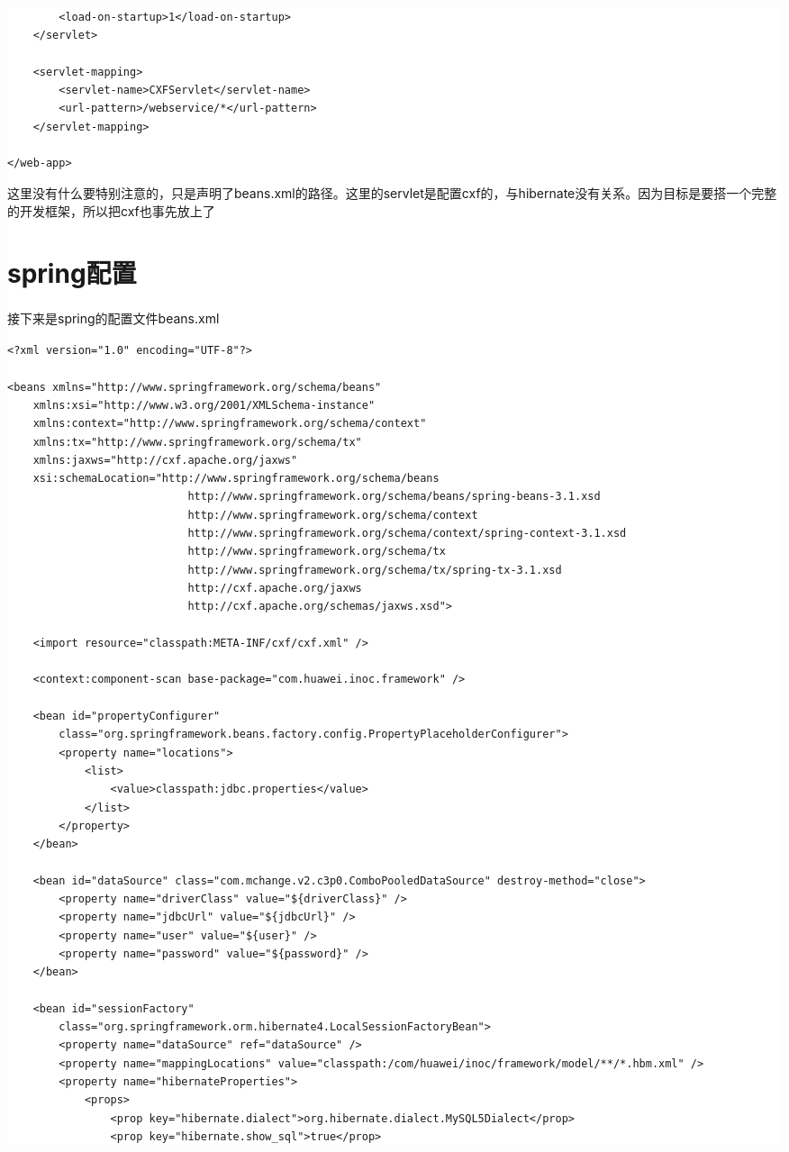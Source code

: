 ```
        <load-on-startup>1</load-on-startup>  
    </servlet>  

    <servlet-mapping>  
        <servlet-name>CXFServlet</servlet-name>  
        <url-pattern>/webservice/*</url-pattern>  
    </servlet-mapping>

</web-app>
```

这里没有什么要特别注意的，只是声明了beans.xml的路径。这里的servlet是配置cxf的，与hibernate没有关系。因为目标是要搭一个完整的开发框架，所以把cxf也事先放上了 

# spring配置

接下来是spring的配置文件beans.xml

```
<?xml version="1.0" encoding="UTF-8"?>

<beans xmlns="http://www.springframework.org/schema/beans"
	xmlns:xsi="http://www.w3.org/2001/XMLSchema-instance" 
	xmlns:context="http://www.springframework.org/schema/context"
	xmlns:tx="http://www.springframework.org/schema/tx"
	xmlns:jaxws="http://cxf.apache.org/jaxws"
	xsi:schemaLocation="http://www.springframework.org/schema/beans
       						http://www.springframework.org/schema/beans/spring-beans-3.1.xsd
       						http://www.springframework.org/schema/context
      			 			http://www.springframework.org/schema/context/spring-context-3.1.xsd
      			 			http://www.springframework.org/schema/tx
      		 				http://www.springframework.org/schema/tx/spring-tx-3.1.xsd
      			 			http://cxf.apache.org/jaxws 
							http://cxf.apache.org/schemas/jaxws.xsd">

    <import resource="classpath:META-INF/cxf/cxf.xml" />

	<context:component-scan base-package="com.huawei.inoc.framework" />

	<bean id="propertyConfigurer"
		class="org.springframework.beans.factory.config.PropertyPlaceholderConfigurer">
		<property name="locations">
			<list>
				<value>classpath:jdbc.properties</value>
			</list>
		</property>
	</bean>

	<bean id="dataSource" class="com.mchange.v2.c3p0.ComboPooledDataSource" destroy-method="close">
		<property name="driverClass" value="${driverClass}" />
		<property name="jdbcUrl" value="${jdbcUrl}" />
		<property name="user" value="${user}" />
		<property name="password" value="${password}" />
	</bean>

	<bean id="sessionFactory"
		class="org.springframework.orm.hibernate4.LocalSessionFactoryBean">
		<property name="dataSource" ref="dataSource" />
		<property name="mappingLocations" value="classpath:/com/huawei/inoc/framework/model/**/*.hbm.xml" />
		<property name="hibernateProperties">
			<props>
				<prop key="hibernate.dialect">org.hibernate.dialect.MySQL5Dialect</prop>
				<prop key="hibernate.show_sql">true</prop>
```